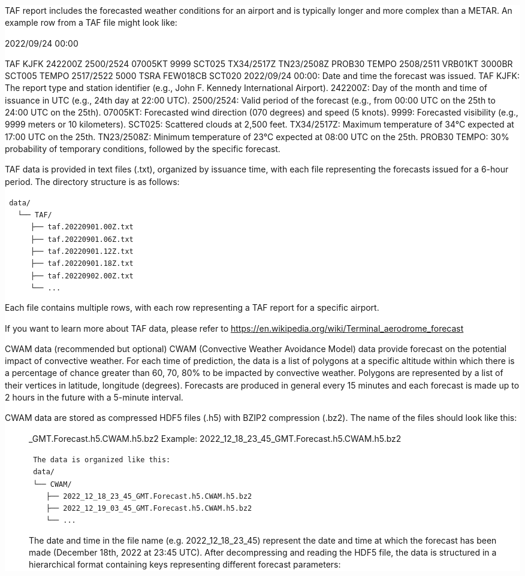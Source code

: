 TAF report includes the forecasted weather conditions for an airport and is typically longer and more complex than a METAR. An example row from a TAF file might look like:

2022/09/24 00:00

 
TAF KJFK 242200Z 2500/2524 07005KT 9999 SCT025 TX34/2517Z TN23/2508Z PROB30
          TEMPO 2508/2511 VRB01KT 3000BR SCT005
          TEMPO 2517/2522 5000 TSRA FEW018CB SCT020
2022/09/24 00:00: Date and time the forecast was issued.
TAF KJFK: The report type and station identifier (e.g., John F. Kennedy International Airport).
242200Z: Day of the month and time of issuance in UTC (e.g., 24th day at 22:00 UTC).
2500/2524: Valid period of the forecast (e.g., from 00:00 UTC on the 25th to 24:00 UTC on the 25th).
07005KT: Forecasted wind direction (070 degrees) and speed (5 knots).
9999: Forecasted visibility (e.g., 9999 meters or 10 kilometers).
SCT025: Scattered clouds at 2,500 feet.
TX34/2517Z: Maximum temperature of 34°C expected at 17:00 UTC on the 25th.
TN23/2508Z: Minimum temperature of 23°C expected at 08:00 UTC on the 25th.
PROB30 TEMPO: 30% probability of temporary conditions, followed by the specific forecast.

TAF data is provided in text files (.txt), organized by issuance time, with each file representing the forecasts issued for a 6-hour period. The directory structure is as follows:

     data/
       └── TAF/
          ├── taf.20220901.00Z.txt
          ├── taf.20220901.06Z.txt
          ├── taf.20220901.12Z.txt
          ├── taf.20220901.18Z.txt
          ├── taf.20220902.00Z.txt
          └── ...     
Each file contains multiple rows, with each row representing a TAF report for a specific airport.

If you want to learn more about TAF data, please refer to https://en.wikipedia.org/wiki/Terminal_aerodrome_forecast

CWAM data (recommended but optional)
CWAM (Convective Weather Avoidance Model) data provide forecast on the potential impact of convective weather. For each time of prediction, the data is a list of polygons at a specific altitude within which there is a percentage of chance greater than 60, 70, 80% to be impacted by convective weather. Polygons are represented by a list of their vertices in latitude, longitude (degrees). Forecasts are produced in general every 15 minutes and each forecast is made up to 2 hours in the future with a 5-minute interval.

CWAM data are stored as compressed HDF5 files (.h5) with BZIP2 compression (.bz2). The name of the files should look like this:

<YYYY>_<MM>_<DD>_<HH>_<MM>_GMT.Forecast.h5.CWAM.h5.bz2
Example: 2022_12_18_23_45_GMT.Forecast.h5.CWAM.h5.bz2

     The data is organized like this:
     data/
     └── CWAM/
        ├── 2022_12_18_23_45_GMT.Forecast.h5.CWAM.h5.bz2
        ├── 2022_12_19_03_45_GMT.Forecast.h5.CWAM.h5.bz2
        └── ... 
The date and time in the file name (e.g. 2022_12_18_23_45) represent the date and time at which the forecast has been made (December 18th, 2022 at 23:45 UTC). After decompressing and reading the HDF5 file, the data is structured in a hierarchical format containing keys representing different forecast parameters:
